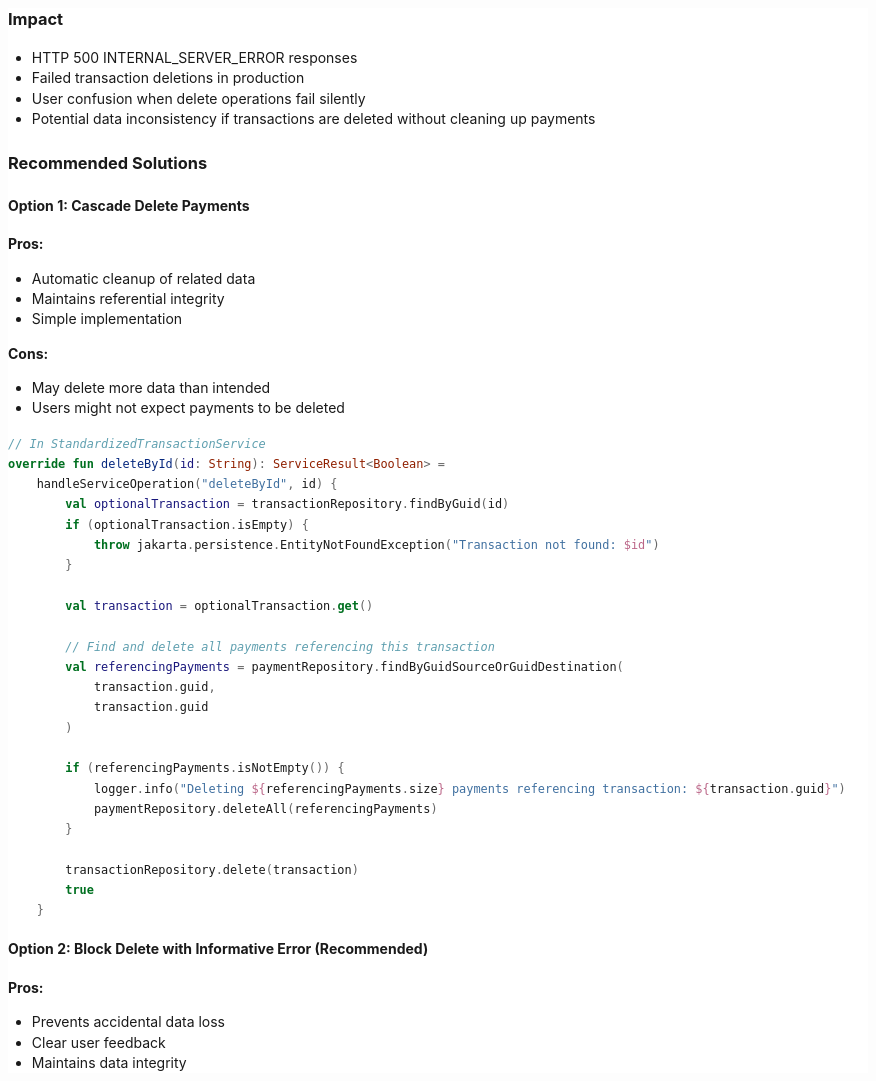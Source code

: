 ### Impact
- HTTP 500 INTERNAL_SERVER_ERROR responses
- Failed transaction deletions in production
- User confusion when delete operations fail silently
- Potential data inconsistency if transactions are deleted without cleaning up payments

### Recommended Solutions

#### Option 1: Cascade Delete Payments
**Pros:**
- Automatic cleanup of related data
- Maintains referential integrity
- Simple implementation

**Cons:**
- May delete more data than intended
- Users might not expect payments to be deleted

```kotlin
// In StandardizedTransactionService
override fun deleteById(id: String): ServiceResult<Boolean> =
    handleServiceOperation("deleteById", id) {
        val optionalTransaction = transactionRepository.findByGuid(id)
        if (optionalTransaction.isEmpty) {
            throw jakarta.persistence.EntityNotFoundException("Transaction not found: $id")
        }

        val transaction = optionalTransaction.get()

        // Find and delete all payments referencing this transaction
        val referencingPayments = paymentRepository.findByGuidSourceOrGuidDestination(
            transaction.guid,
            transaction.guid
        )

        if (referencingPayments.isNotEmpty()) {
            logger.info("Deleting ${referencingPayments.size} payments referencing transaction: ${transaction.guid}")
            paymentRepository.deleteAll(referencingPayments)
        }

        transactionRepository.delete(transaction)
        true
    }
```

#### Option 2: Block Delete with Informative Error (Recommended)
**Pros:**
- Prevents accidental data loss
- Clear user feedback
- Maintains data integrity
